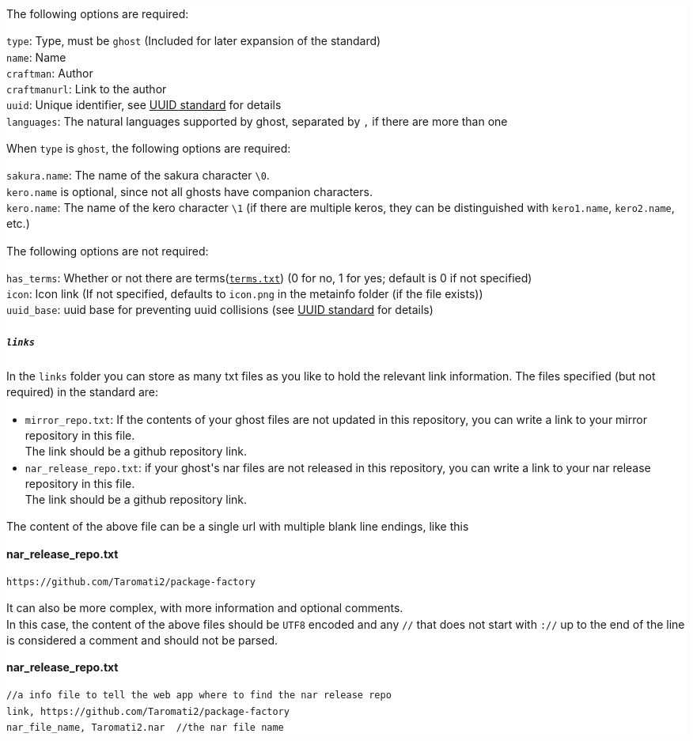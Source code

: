 The following options are required:

`type`: Type, must be `ghost` (Included for later expansion of the standard)  
`name`: Name  
`craftman`: Author  
`craftmanurl`: Link to the author  
`uuid`: Unique identifier, see [UUID standard](#uuid) for details  
`languages`: The natural languages supported by ghost, separated by `,` if there are more than one  

When `type` is `ghost`, the following options are required:

`sakura.name`: The name of the sakura character `\0`.  
`kero.name` is optional, since not all ghosts have companion characters.  
`kero.name`: The name of the kero character `\1` (if there are multiple keros, they can be distinguished with `kero1.name`, `kero2.name`, etc.)  

The following options are not required:

`has_terms`: Whether or not there are terms([`terms.txt`](https://ssp.shillest.net/ukadoc/manual/manual_directory.html)) (0 for no, 1 for yes; default is 0 if not specified)  
`icon`: Icon link (If not specified, defaults to `icon.png` in the metainfo folder (if the file exists))  
`uuid_base`: uuid base for preventing uuid collisions (see [UUID standard](#uuid) for details)

##### `links`

In the `links` folder you can store as many txt files as you like to hold the relevant link information. The files specified (but not required) in the standard are:

- `mirror_repo.txt`: If the contents of your ghost files are not updated in this repository, you can write a link to your mirror repository in this file.  
  The link should be a github repository link.  
- `nar_release_repo.txt`: if your ghost's nar files are not released in this repository, you can write a link to your nar release repository in this file.  
  The link should be a github repository link.

The content of the above file can be a single url with multiple blank line endings, like this  

**nar_release_repo.txt**

```txt
https://github.com/Taromati2/package-factory


```

It can also be more complex, with more information and optional comments.  
In this case, the content of the above files should be `UTF8` encoded and any `//` that does not start with `://` up to the end of the line is considered a comment and should not be parsed.  

**nar_release_repo.txt**

```txt
//a info file to tell the web app where to find the nar release repo
link, https://github.com/Taromati2/package-factory
nar_file_name, Taromati2.nar  //the nar file name

```
